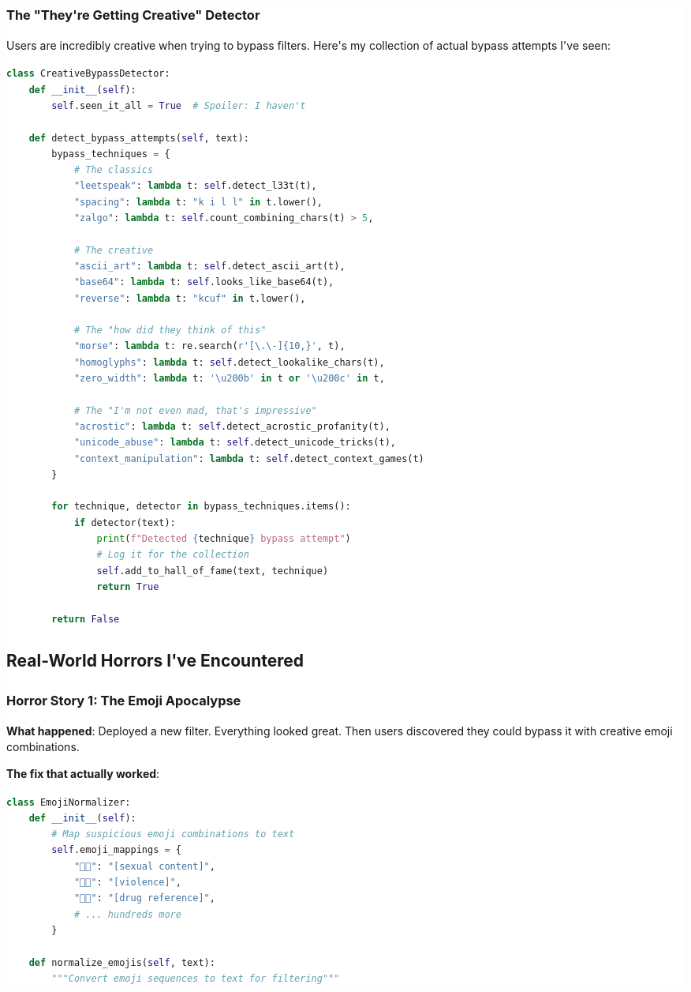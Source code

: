 ### The "They're Getting Creative" Detector

Users are incredibly creative when trying to bypass filters. Here's my collection of actual bypass attempts I've seen:

```python
class CreativeBypassDetector:
    def __init__(self):
        self.seen_it_all = True  # Spoiler: I haven't
        
    def detect_bypass_attempts(self, text):
        bypass_techniques = {
            # The classics
            "leetspeak": lambda t: self.detect_l33t(t),
            "spacing": lambda t: "k i l l" in t.lower(),
            "zalgo": lambda t: self.count_combining_chars(t) > 5,
            
            # The creative
            "ascii_art": lambda t: self.detect_ascii_art(t),
            "base64": lambda t: self.looks_like_base64(t),
            "reverse": lambda t: "kcuf" in t.lower(),
            
            # The "how did they think of this"
            "morse": lambda t: re.search(r'[\.\-]{10,}', t),
            "homoglyphs": lambda t: self.detect_lookalike_chars(t),
            "zero_width": lambda t: '\u200b' in t or '\u200c' in t,
            
            # The "I'm not even mad, that's impressive"
            "acrostic": lambda t: self.detect_acrostic_profanity(t),
            "unicode_abuse": lambda t: self.detect_unicode_tricks(t),
            "context_manipulation": lambda t: self.detect_context_games(t)
        }
        
        for technique, detector in bypass_techniques.items():
            if detector(text):
                print(f"Detected {technique} bypass attempt")
                # Log it for the collection
                self.add_to_hall_of_fame(text, technique)
                return True
                
        return False
```

## Real-World Horrors I've Encountered

### Horror Story 1: The Emoji Apocalypse

**What happened**: Deployed a new filter. Everything looked great. Then users discovered they could bypass it with creative emoji combinations.

**The fix that actually worked**:
```python
class EmojiNormalizer:
    def __init__(self):
        # Map suspicious emoji combinations to text
        self.emoji_mappings = {
            "🍆💦": "[sexual content]",
            "🔫😵": "[violence]",
            "💊💉": "[drug reference]",
            # ... hundreds more
        }
        
    def normalize_emojis(self, text):
        """Convert emoji sequences to text for filtering"""
```
